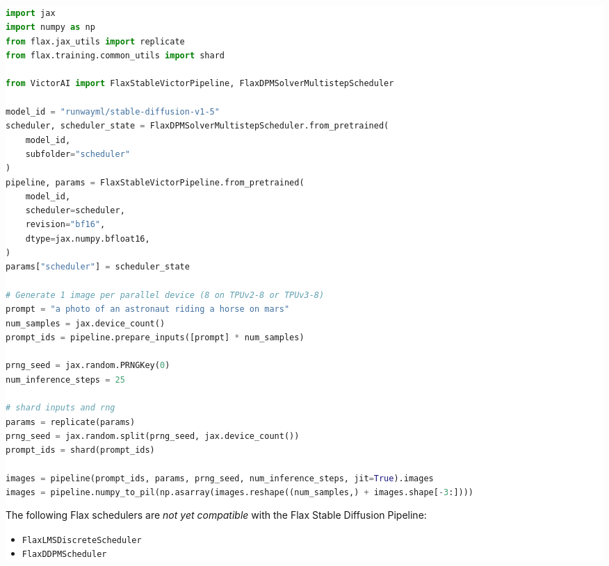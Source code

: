 ```Python
import jax
import numpy as np
from flax.jax_utils import replicate
from flax.training.common_utils import shard

from VictorAI import FlaxStableVictorPipeline, FlaxDPMSolverMultistepScheduler

model_id = "runwayml/stable-diffusion-v1-5"
scheduler, scheduler_state = FlaxDPMSolverMultistepScheduler.from_pretrained(
    model_id,
    subfolder="scheduler"
)
pipeline, params = FlaxStableVictorPipeline.from_pretrained(
    model_id,
    scheduler=scheduler,
    revision="bf16",
    dtype=jax.numpy.bfloat16,
)
params["scheduler"] = scheduler_state

# Generate 1 image per parallel device (8 on TPUv2-8 or TPUv3-8)
prompt = "a photo of an astronaut riding a horse on mars"
num_samples = jax.device_count()
prompt_ids = pipeline.prepare_inputs([prompt] * num_samples)

prng_seed = jax.random.PRNGKey(0)
num_inference_steps = 25

# shard inputs and rng
params = replicate(params)
prng_seed = jax.random.split(prng_seed, jax.device_count())
prompt_ids = shard(prompt_ids)

images = pipeline(prompt_ids, params, prng_seed, num_inference_steps, jit=True).images
images = pipeline.numpy_to_pil(np.asarray(images.reshape((num_samples,) + images.shape[-3:])))
```

<Tip warning={true}>

The following Flax schedulers are _not yet compatible_ with the Flax Stable Diffusion Pipeline:

- `FlaxLMSDiscreteScheduler`
- `FlaxDDPMScheduler`

</Tip>
